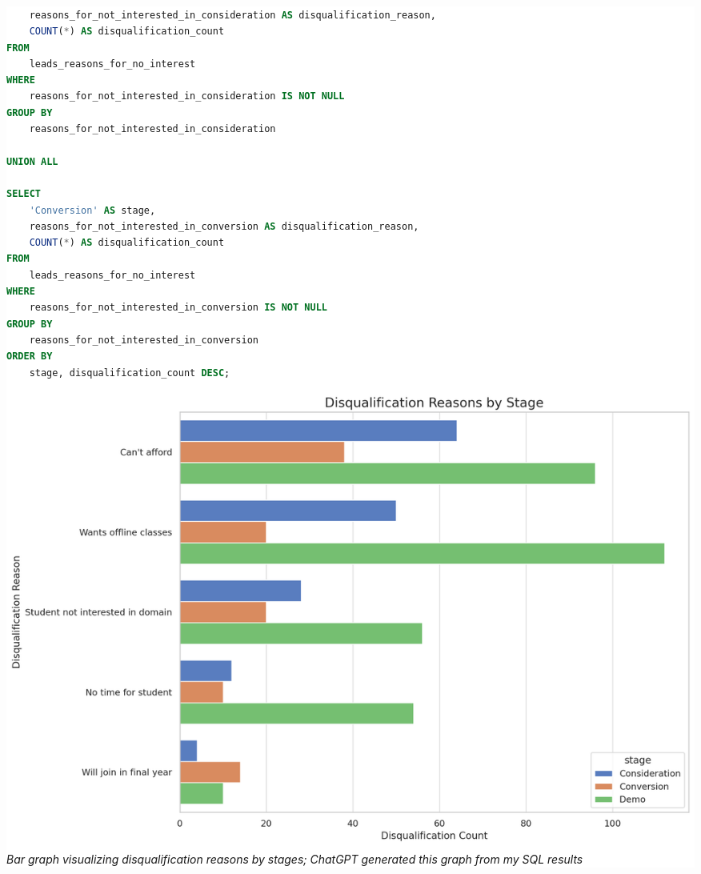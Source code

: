 ```sql
    reasons_for_not_interested_in_consideration AS disqualification_reason,
    COUNT(*) AS disqualification_count
FROM
    leads_reasons_for_no_interest
WHERE
    reasons_for_not_interested_in_consideration IS NOT NULL
GROUP BY
    reasons_for_not_interested_in_consideration

UNION ALL

SELECT
    'Conversion' AS stage,
    reasons_for_not_interested_in_conversion AS disqualification_reason,
    COUNT(*) AS disqualification_count
FROM
    leads_reasons_for_no_interest
WHERE
    reasons_for_not_interested_in_conversion IS NOT NULL
GROUP BY
    reasons_for_not_interested_in_conversion
ORDER BY
    stage, disqualification_count DESC;
```

![Disqualification reasons by Stage](assets/3q_disqualifiaction_reasons_by_stage.png)
*Bar graph visualizing disqualification reasons by stages; ChatGPT generated this graph from my SQL results*
